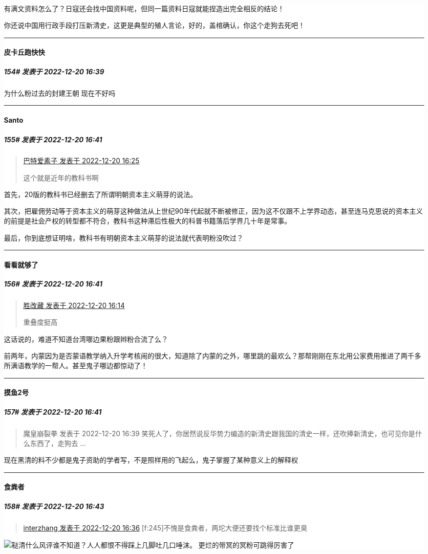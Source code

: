 有满文资料怎么了？日寇还会找中国资料呢，但同一篇资料日寇就能捏造出完全相反的结论！

你还说中国用行政手段打压新清史，这更是典型的殖人言论，好的，盖棺确认，你这个走狗去死吧！

*****

####  皮卡丘跑快快  
##### 154#       发表于 2022-12-20 16:39

为什么粉过去的封建王朝 现在不好吗

*****

####  Santo  
##### 155#       发表于 2022-12-20 16:41

<blockquote><a href="httphttps://bbs.saraba1st.com/2b/forum.php?mod=redirect&amp;goto=findpost&amp;pid=59020835&amp;ptid=2110929" target="_blank">巴特爱素子 发表于 2022-12-20 16:25</a>

这个就是近年的教科书啊</blockquote>
首先，20版的教科书已经删去了所谓明朝资本主义萌芽的说法。

其次，把雇佣劳动等于资本主义的萌芽这种做法从上世纪90年代起就不断被修正，因为这不仅跟不上学界动态，甚至连马克思说的资本主义的前提是社会产权的转型都不符合，教科书这种滞后性极大的科普书籍落后学界几十年是常事。

最后，你到底想证明啥，教科书有明朝资本主义萌芽的说法就代表明粉没吹过？

*****

####  看看就够了  
##### 156#       发表于 2022-12-20 16:41

<blockquote><a href="httphttps://bbs.saraba1st.com/2b/forum.php?mod=redirect&amp;goto=findpost&amp;pid=59020710&amp;ptid=2110929" target="_blank">胜改藏 发表于 2022-12-20 16:14</a>

重叠度挺高</blockquote>
这话说的，难道不知道台湾哪边果粉跟辫粉合流了么？

前两年，内蒙因为是否蒙语教学纳入升学考核闹的很大，知道除了内蒙的之外，哪里跳的最欢么？那帮刚刚在东北用公家费用推进了两千多所满语教学的一帮人。甚至鬼子哪边都惊动了！

*****

####  摸鱼2号  
##### 157#       发表于 2022-12-20 16:41

<blockquote>魔皇崩裂拳 发表于 2022-12-20 16:39
笑死人了，你居然说反华势力编造的新清史跟我国的清史一样，还吹捧新清史，也可见你是什么东西了，走狗去 ...</blockquote>
现在黑清的料不少都是鬼子资助的学者写，不是照样用的飞起么，鬼子掌握了某种意义上的解释权

*****

####  食粪者  
##### 158#       发表于 2022-12-20 16:43

<blockquote><a href="httphttps://bbs.saraba1st.com/2b/forum.php?mod=redirect&amp;goto=findpost&amp;pid=59020993&amp;ptid=2110929" target="_blank">interzhang 发表于 2022-12-20 16:36</a>
[f:245]不愧是食粪者，两坨大便还要找个标准比谁更臭</blockquote>
<img src="https://static.saraba1st.com/image/smiley/face2017/048.png" referrerpolicy="no-referrer">鞑清什么风评谁不知道？人人都恨不得踩上几脚吐几口唾沫。
更烂的带冥的冥粉可跳得厉害了
